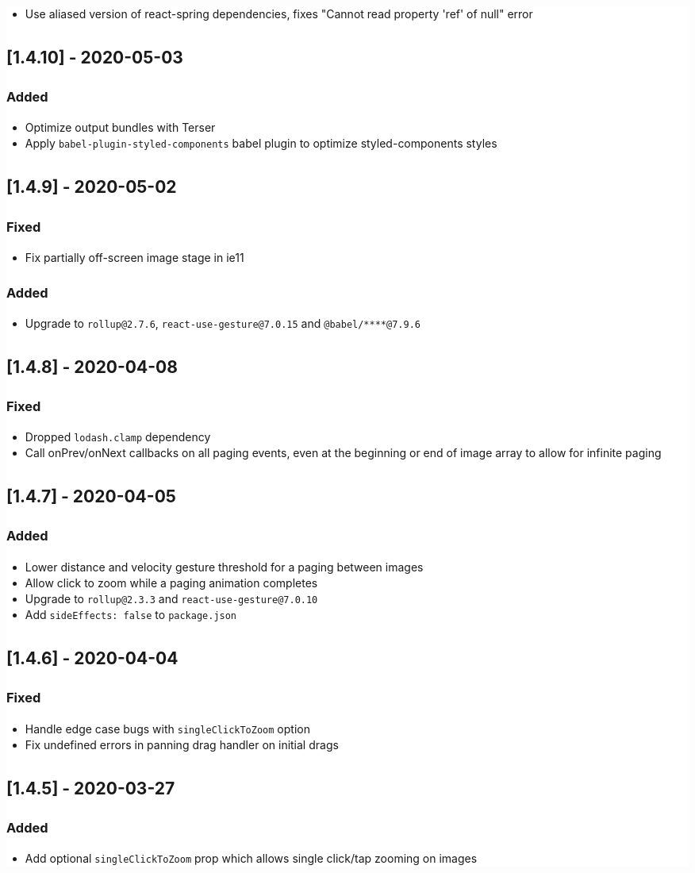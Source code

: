 -   Use aliased version of react-spring dependencies, fixes "Cannot read property 'ref' of null" error

## [1.4.10] - 2020-05-03

### Added

-   Optimize output bundles with Terser
-   Apply `babel-plugin-styled-components` babel plugin to optimize styled-components styles

## [1.4.9] - 2020-05-02

### Fixed

-   Fix partially off-screen image stage in ie11

### Added

-   Upgrade to `rollup@2.7.6`, `react-use-gesture@7.0.15` and `@babel/****@7.9.6`

## [1.4.8] - 2020-04-08

### Fixed

-   Dropped `lodash.clamp` dependency
-   Call onPrev/onNext callbacks on all paging events, even at the beginning or end of image array to allow for infinite paging

## [1.4.7] - 2020-04-05

### Added

-   Lower distance and velocity gesture threshold for a paging between images
-   Allow click to zoom while a paging animation completes
-   Upgrade to `rollup@2.3.3` and `react-use-gesture@7.0.10`
-   Add `sideEffects: false` to `package.json`

## [1.4.6] - 2020-04-04

### Fixed

-   Handle edge case bugs with `singleClickToZoom` option
-   Fix undefined errors in panning drag handler on initial drags

## [1.4.5] - 2020-03-27

### Added

-   Add optional `singleClickToZoom` prop which allows single click/tap zooming on images
